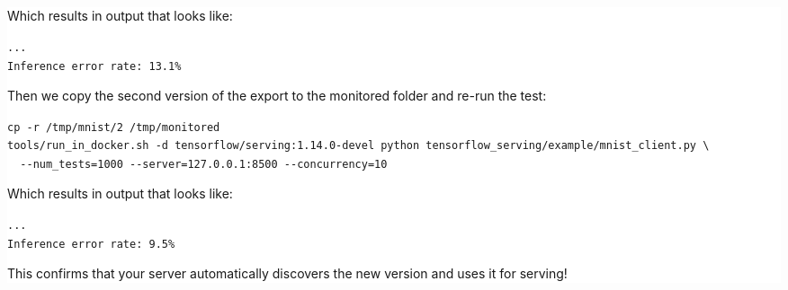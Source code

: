 Which results in output that looks like:

```console
...
Inference error rate: 13.1%
```

Then we copy the second version of the export to the monitored folder and re-run
the test:

```shell
cp -r /tmp/mnist/2 /tmp/monitored
tools/run_in_docker.sh -d tensorflow/serving:1.14.0-devel python tensorflow_serving/example/mnist_client.py \
  --num_tests=1000 --server=127.0.0.1:8500 --concurrency=10
```

Which results in output that looks like:

```console
...
Inference error rate: 9.5%
```

This confirms that your server automatically discovers the new version and uses
it for serving!
